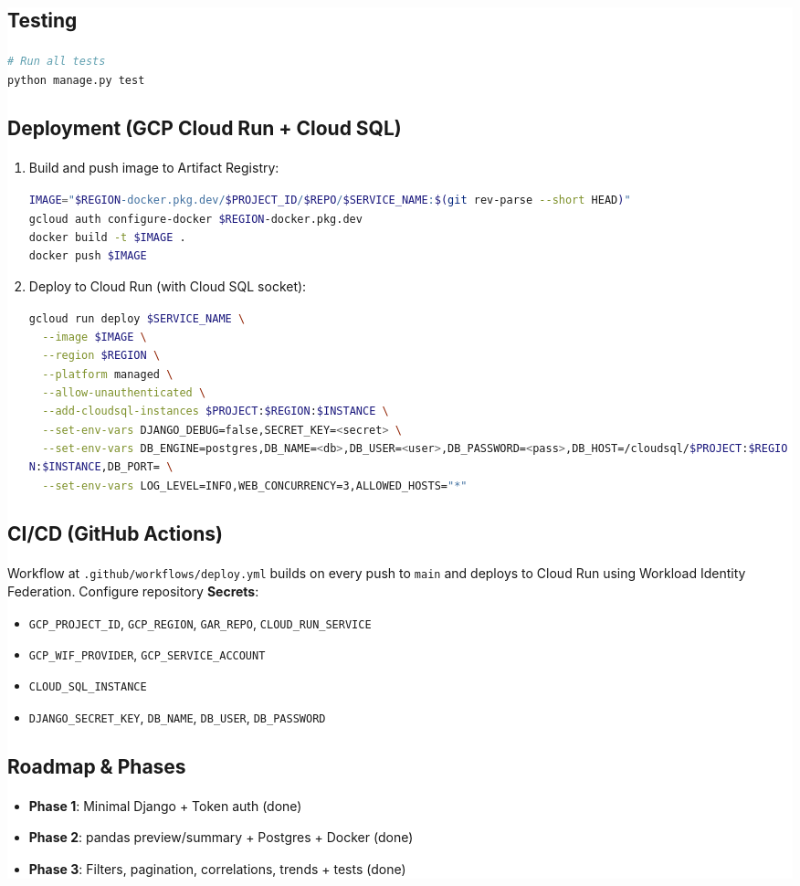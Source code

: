 ## Testing

```bash
# Run all tests
python manage.py test
```

## Deployment (GCP Cloud Run + Cloud SQL)

1. Build and push image to Artifact Registry:
    
    ```bash
    IMAGE="$REGION-docker.pkg.dev/$PROJECT_ID/$REPO/$SERVICE_NAME:$(git rev-parse --short HEAD)"
    gcloud auth configure-docker $REGION-docker.pkg.dev
    docker build -t $IMAGE .
    docker push $IMAGE
    ```
    
2. Deploy to Cloud Run (with Cloud SQL socket):
    
    ```bash
    gcloud run deploy $SERVICE_NAME \
      --image $IMAGE \
      --region $REGION \
      --platform managed \
      --allow-unauthenticated \
      --add-cloudsql-instances $PROJECT:$REGION:$INSTANCE \
      --set-env-vars DJANGO_DEBUG=false,SECRET_KEY=<secret> \
      --set-env-vars DB_ENGINE=postgres,DB_NAME=<db>,DB_USER=<user>,DB_PASSWORD=<pass>,DB_HOST=/cloudsql/$PROJECT:$REGION:$INSTANCE,DB_PORT= \
      --set-env-vars LOG_LEVEL=INFO,WEB_CONCURRENCY=3,ALLOWED_HOSTS="*"
    ```
    

## CI/CD (GitHub Actions)

Workflow at `.github/workflows/deploy.yml` builds on every push to `main` and deploys to Cloud Run using Workload Identity Federation. Configure repository **Secrets**:

- `GCP_PROJECT_ID`, `GCP_REGION`, `GAR_REPO`, `CLOUD_RUN_SERVICE`
    
- `GCP_WIF_PROVIDER`, `GCP_SERVICE_ACCOUNT`
    
- `CLOUD_SQL_INSTANCE`
    
- `DJANGO_SECRET_KEY`, `DB_NAME`, `DB_USER`, `DB_PASSWORD`
    

## Roadmap & Phases

- **Phase 1**: Minimal Django + Token auth (done)
    
- **Phase 2**: pandas preview/summary + Postgres + Docker (done)
    
- **Phase 3**: Filters, pagination, correlations, trends + tests (done)
    